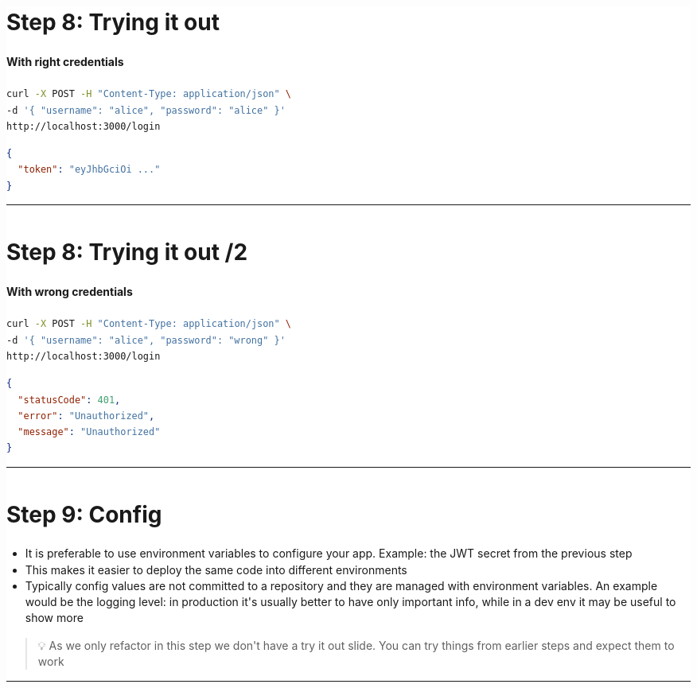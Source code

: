 
# Step 8: Trying it out

#### With right credentials

```bash
curl -X POST -H "Content-Type: application/json" \
-d '{ "username": "alice", "password": "alice" }'
http://localhost:3000/login
```

```json
{
  "token": "eyJhbGciOi ..."
}
```

---

# Step 8: Trying it out /2

#### With wrong credentials

```bash
curl -X POST -H "Content-Type: application/json" \
-d '{ "username": "alice", "password": "wrong" }'
http://localhost:3000/login
```

```json
{
  "statusCode": 401,
  "error": "Unauthorized",
  "message": "Unauthorized"
}
```

---

# Step 9: Config

<div class="dense">

- It is preferable to use environment variables to configure your app. Example: the JWT secret from the previous step
- This makes it easier to deploy the same code into different environments
- Typically config values are not committed to a repository and they are managed with environment variables. An example would be the logging level: in production it's usually better to have only important info, while in a dev env it may be useful to show more

</div>

> 💡 As we only refactor in this step we don't have a try it out slide. You can try things from earlier steps and expect them to work

---